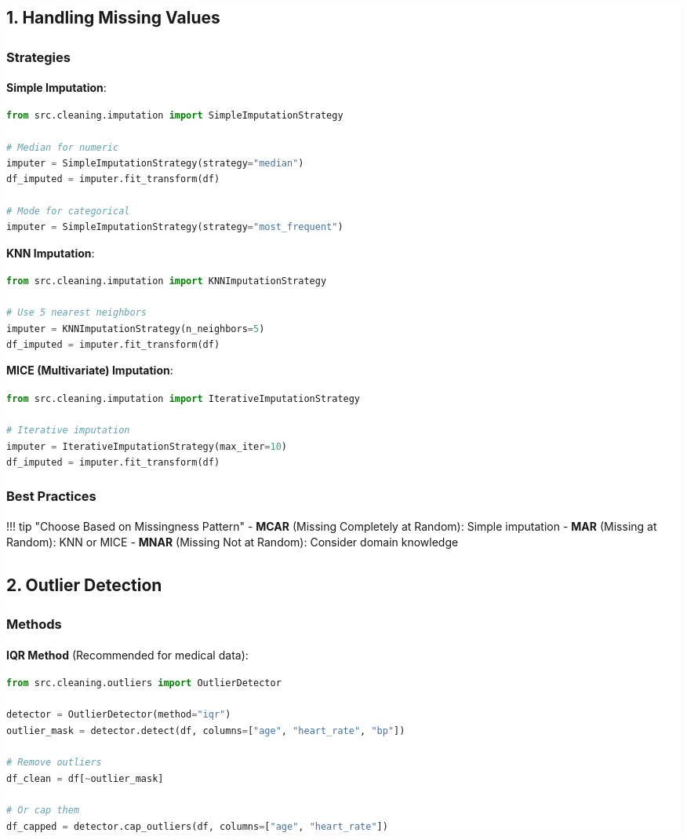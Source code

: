 ## 1. Handling Missing Values

### Strategies

**Simple Imputation**:
```python
from src.cleaning.imputation import SimpleImputationStrategy

# Median for numeric
imputer = SimpleImputationStrategy(strategy="median")
df_imputed = imputer.fit_transform(df)

# Mode for categorical
imputer = SimpleImputationStrategy(strategy="most_frequent")
```

**KNN Imputation**:
```python
from src.cleaning.imputation import KNNImputationStrategy

# Use 5 nearest neighbors
imputer = KNNImputationStrategy(n_neighbors=5)
df_imputed = imputer.fit_transform(df)
```

**MICE (Multivariate) Imputation**:
```python
from src.cleaning.imputation import IterativeImputationStrategy

# Iterative imputation
imputer = IterativeImputationStrategy(max_iter=10)
df_imputed = imputer.fit_transform(df)
```

### Best Practices

!!! tip "Choose Based on Missingness Pattern"
    - **MCAR** (Missing Completely at Random): Simple imputation
    - **MAR** (Missing at Random): KNN or MICE
    - **MNAR** (Missing Not at Random): Consider domain knowledge

## 2. Outlier Detection

### Methods

**IQR Method** (Recommended for medical data):
```python
from src.cleaning.outliers import OutlierDetector

detector = OutlierDetector(method="iqr")
outlier_mask = detector.detect(df, columns=["age", "heart_rate", "bp"])

# Remove outliers
df_clean = df[~outlier_mask]

# Or cap them
df_capped = detector.cap_outliers(df, columns=["age", "heart_rate"])
```
